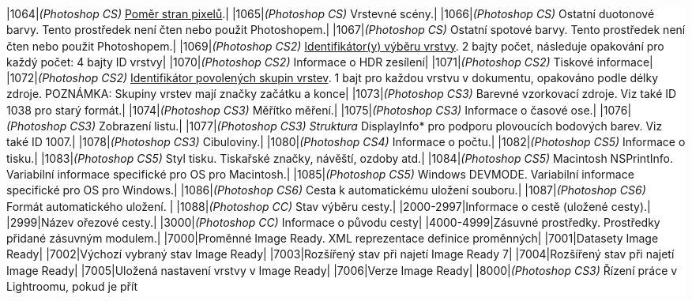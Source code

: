 |1064|*(Photoshop CS)* [Poměr stran pixelů](https://reference.aspose.com/psd/net/aspose.psd.fileformats.psd.resources/pixelaspectratioresource).|
|1065|*(Photoshop CS)* Vrstevné scény.|
|1066|*(Photoshop CS)* Ostatní duotonové barvy. Tento prostředek není čten nebo použit Photoshopem.|
|1067|*(Photoshop CS)* Ostatní spotové barvy. Tento prostředek není čten nebo použit Photoshopem.|
|1069|*(Photoshop CS2)* [Identifikátor(y) výběru vrstvy](https://reference.aspose.com/psd/net/aspose.psd.fileformats.psd.resources/layerselectionidsresource). 2 bajty počet, následuje opakování pro každý počet: 4 bajty ID vrstvy|
|1070|*(Photoshop CS2)* Informace o HDR zesílení|
|1071|*(Photoshop CS2)* Tiskové informace|
|1072|*(Photoshop CS2)* [Identifikátor povolených skupin vrstev](https://reference.aspose.com/psd/net/aspose.psd.fileformats.psd.resources/layergroupsenabledresource). 1 bajt pro každou vrstvu v dokumentu, opakováno podle délky zdroje. POZNÁMKA: Skupiny vrstev mají značky začátku a konce|
|1073|*(Photoshop CS3)* Barevné vzorkovací zdroje. Viz také ID 1038 pro starý formát.|
|1074|*(Photoshop CS3)* Měřítko měření.|
|1075|*(Photoshop CS3)* Informace o časové ose.|
|1076|*(Photoshop CS3)* Zobrazení listu.|
|1077|*(Photoshop CS3) Struktura* DisplayInfo* pro podporu plovoucích bodových barev. Viz také ID 1007.|
|1078|*(Photoshop CS3)* Cibuloviny.|
|1080|*(Photoshop CS4)* Informace o počtu.|
|1082|*(Photoshop CS5)* Informace o tisku.|
|1083|*(Photoshop CS5)* Styl tisku. Tiskařské značky, návěští, ozdoby atd.|
|1084|*(Photoshop CS5)* Macintosh NSPrintInfo. Variabilní informace specifické pro OS pro Macintosh.|
|1085|*(Photoshop CS5)* Windows DEVMODE. Variabilní informace specifické pro OS pro Windows.|
|1086|*(Photoshop CS6)* Cesta k automatickému uložení souboru.|
|1087|*(Photoshop CS6)* Formát automatického uložení. |
|1088|*(Photoshop CC)* Stav výběru cesty.|
|2000-2997|Informace o cestě (uložené cesty).|
|2999|Název ořezové cesty.|
|3000|*(Photoshop CC)* Informace o původu cesty|
|4000-4999|Zásuvné prostředky. Prostředky přidané zásuvným modulem.|
|7000|Proměnné Image Ready. XML reprezentace definice proměnných|
|7001|Datasety Image Ready|
|7002|Výchozí vybraný stav Image Ready|
|7003|Rozšířený stav při najetí Image Ready 7|
|7004|Rozšířený stav při najetí Image Ready|
|7005|Uložená nastavení vrstvy v Image Ready|
|7006|Verze Image Ready|
|8000|*(Photoshop CS3)* Řízení práce v Lightroomu, pokud je přít
